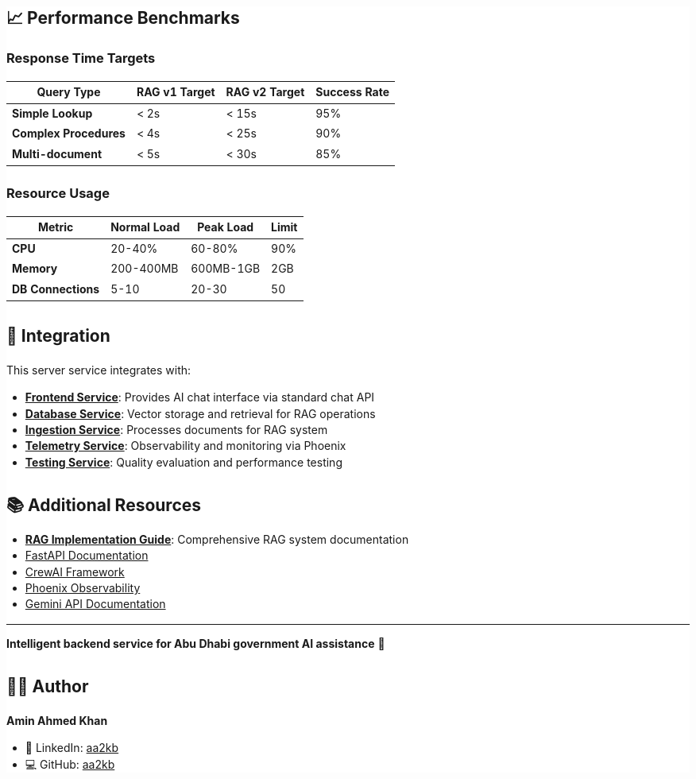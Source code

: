 ## 📈 Performance Benchmarks

### Response Time Targets

| Query Type | RAG v1 Target | RAG v2 Target | Success Rate |
|------------|---------------|---------------|--------------|
| **Simple Lookup** | < 2s | < 15s | 95% |
| **Complex Procedures** | < 4s | < 25s | 90% |
| **Multi-document** | < 5s | < 30s | 85% |

### Resource Usage

| Metric | Normal Load | Peak Load | Limit |
|--------|-------------|-----------|-------|
| **CPU** | 20-40% | 60-80% | 90% |
| **Memory** | 200-400MB | 600MB-1GB | 2GB |
| **DB Connections** | 5-10 | 20-30 | 50 |

## 🔗 Integration

This server service integrates with:

- **[Frontend Service](../frontend/README.md)**: Provides AI chat interface via standard chat API
- **[Database Service](../database/README.md)**: Vector storage and retrieval for RAG operations
- **[Ingestion Service](../ingestion/README.md)**: Processes documents for RAG system
- **[Telemetry Service](../telemetry/README.md)**: Observability and monitoring via Phoenix
- **[Testing Service](../testing/README.md)**: Quality evaluation and performance testing

## 📚 Additional Resources

- **[RAG Implementation Guide](./rag.md)**: Comprehensive RAG system documentation
- [FastAPI Documentation](https://fastapi.tiangolo.com/)
- [CrewAI Framework](https://docs.crewai.com/)
- [Phoenix Observability](https://docs.arize.com/phoenix)
- [Gemini API Documentation](https://ai.google.dev/docs)

---

**Intelligent backend service for Abu Dhabi government AI assistance** 🤖

## 👨‍💻 Author

**Amin Ahmed Khan**
- 🔗 LinkedIn: [aa2kb](https://www.linkedin.com/in/aa2kb/)
- 💻 GitHub: [aa2kb](https://github.com/aa2kb)